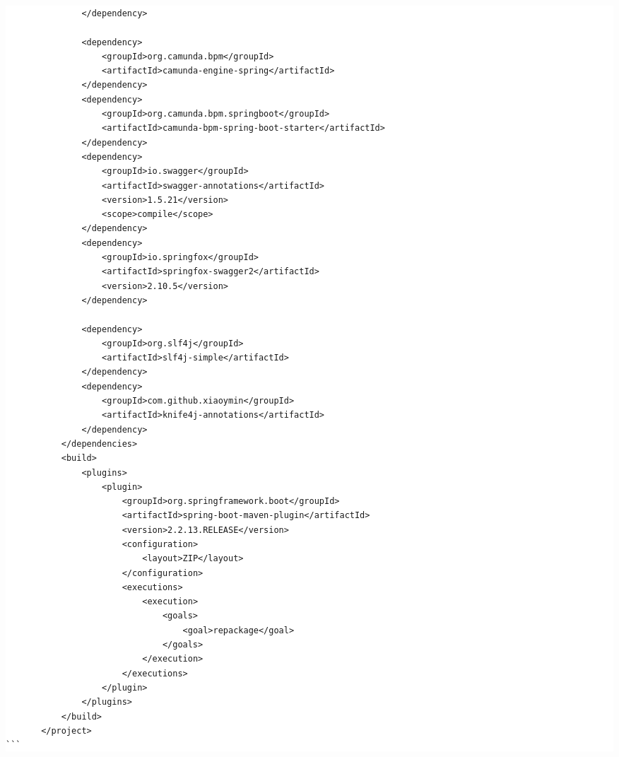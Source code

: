                    </dependency>
           
                   <dependency>
                       <groupId>org.camunda.bpm</groupId>
                       <artifactId>camunda-engine-spring</artifactId>
                   </dependency>
                   <dependency>
                       <groupId>org.camunda.bpm.springboot</groupId>
                       <artifactId>camunda-bpm-spring-boot-starter</artifactId>
                   </dependency>
                   <dependency>
                       <groupId>io.swagger</groupId>
                       <artifactId>swagger-annotations</artifactId>
                       <version>1.5.21</version>
                       <scope>compile</scope>
                   </dependency>
                   <dependency>
                       <groupId>io.springfox</groupId>
                       <artifactId>springfox-swagger2</artifactId>
                       <version>2.10.5</version>
                   </dependency>
           
                   <dependency>
                       <groupId>org.slf4j</groupId>
                       <artifactId>slf4j-simple</artifactId>
                   </dependency>
                   <dependency>
                       <groupId>com.github.xiaoymin</groupId>
                       <artifactId>knife4j-annotations</artifactId>
                   </dependency>
               </dependencies>  
               <build>
                   <plugins>
                       <plugin>
                           <groupId>org.springframework.boot</groupId>
                           <artifactId>spring-boot-maven-plugin</artifactId>
                           <version>2.2.13.RELEASE</version>
                           <configuration>
                               <layout>ZIP</layout>
                           </configuration>
                           <executions>
                               <execution>
                                   <goals>
                                       <goal>repackage</goal>
                                   </goals>
                               </execution>
                           </executions>
                       </plugin>
                   </plugins>
               </build> 
           </project> 
    ```
  